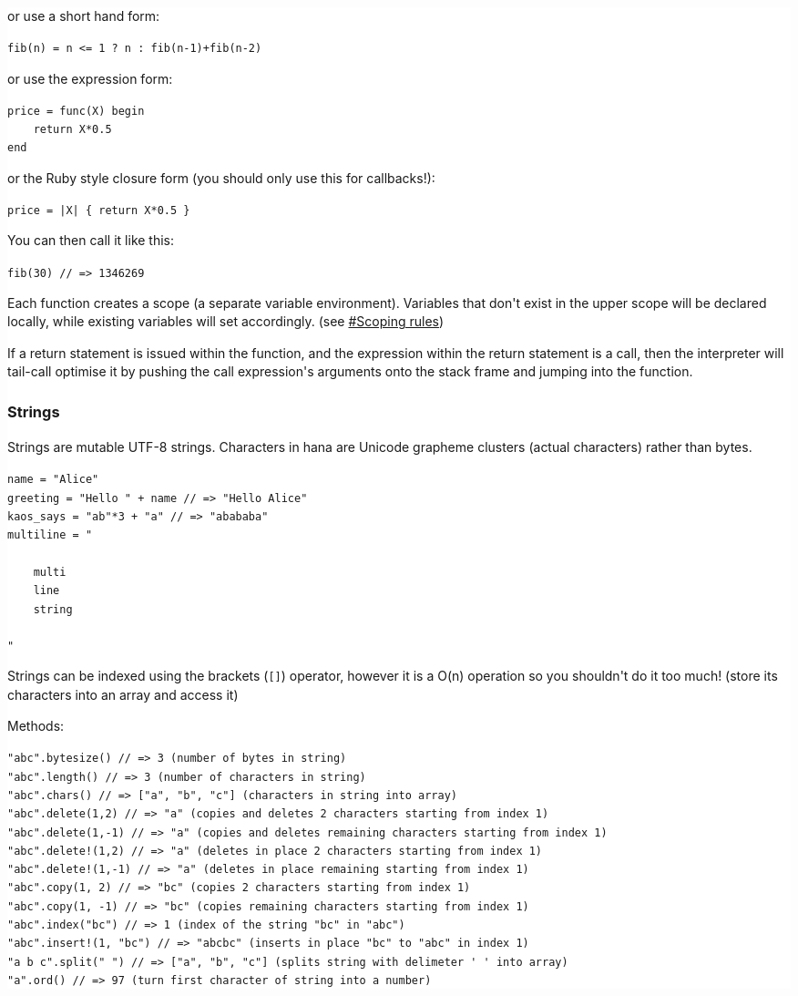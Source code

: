 or use a short hand form:

```
fib(n) = n <= 1 ? n : fib(n-1)+fib(n-2)
```

or use the expression form:

```
price = func(X) begin
    return X*0.5
end
```

or the Ruby style closure form (you should only use this for callbacks!):

```
price = |X| { return X*0.5 }
```

You can then call it like this:

```
fib(30) // => 1346269
```

Each function creates a scope (a separate variable environment). Variables that don't
exist in the upper scope will be declared locally, while existing variables will
set accordingly. (see [#Scoping rules](#scoping-rules))

If a return statement is issued within the function, and the expression within
the return statement is a call, then the interpreter will tail-call optimise it
by pushing the call expression's arguments onto the stack frame and jumping into
the function.

### Strings

Strings are mutable UTF-8 strings. Characters in hana are Unicode grapheme clusters
(actual characters) rather than bytes.

```
name = "Alice"
greeting = "Hello " + name // => "Hello Alice"
kaos_says = "ab"*3 + "a" // => "abababa"
multiline = "

    multi
    line
    string

"
```

Strings can be indexed using the brackets (`[]`) operator, however it is a O(n) operation
so you shouldn't do it too much! (store its characters into an array and access it)

Methods:

```
"abc".bytesize() // => 3 (number of bytes in string)
"abc".length() // => 3 (number of characters in string)
"abc".chars() // => ["a", "b", "c"] (characters in string into array)
"abc".delete(1,2) // => "a" (copies and deletes 2 characters starting from index 1)
"abc".delete(1,-1) // => "a" (copies and deletes remaining characters starting from index 1)
"abc".delete!(1,2) // => "a" (deletes in place 2 characters starting from index 1)
"abc".delete!(1,-1) // => "a" (deletes in place remaining starting from index 1)
"abc".copy(1, 2) // => "bc" (copies 2 characters starting from index 1)
"abc".copy(1, -1) // => "bc" (copies remaining characters starting from index 1)
"abc".index("bc") // => 1 (index of the string "bc" in "abc")
"abc".insert!(1, "bc") // => "abcbc" (inserts in place "bc" to "abc" in index 1)
"a b c".split(" ") // => ["a", "b", "c"] (splits string with delimeter ' ' into array)
"a".ord() // => 97 (turn first character of string into a number)
```